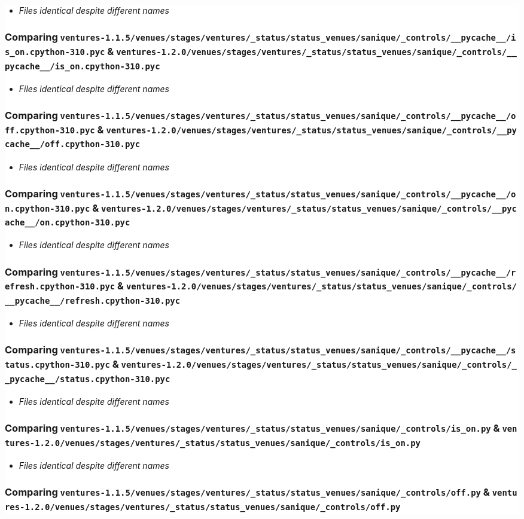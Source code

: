 * *Files identical despite different names*

### Comparing `ventures-1.1.5/venues/stages/ventures/_status/status_venues/sanique/_controls/__pycache__/is_on.cpython-310.pyc` & `ventures-1.2.0/venues/stages/ventures/_status/status_venues/sanique/_controls/__pycache__/is_on.cpython-310.pyc`

 * *Files identical despite different names*

### Comparing `ventures-1.1.5/venues/stages/ventures/_status/status_venues/sanique/_controls/__pycache__/off.cpython-310.pyc` & `ventures-1.2.0/venues/stages/ventures/_status/status_venues/sanique/_controls/__pycache__/off.cpython-310.pyc`

 * *Files identical despite different names*

### Comparing `ventures-1.1.5/venues/stages/ventures/_status/status_venues/sanique/_controls/__pycache__/on.cpython-310.pyc` & `ventures-1.2.0/venues/stages/ventures/_status/status_venues/sanique/_controls/__pycache__/on.cpython-310.pyc`

 * *Files identical despite different names*

### Comparing `ventures-1.1.5/venues/stages/ventures/_status/status_venues/sanique/_controls/__pycache__/refresh.cpython-310.pyc` & `ventures-1.2.0/venues/stages/ventures/_status/status_venues/sanique/_controls/__pycache__/refresh.cpython-310.pyc`

 * *Files identical despite different names*

### Comparing `ventures-1.1.5/venues/stages/ventures/_status/status_venues/sanique/_controls/__pycache__/status.cpython-310.pyc` & `ventures-1.2.0/venues/stages/ventures/_status/status_venues/sanique/_controls/__pycache__/status.cpython-310.pyc`

 * *Files identical despite different names*

### Comparing `ventures-1.1.5/venues/stages/ventures/_status/status_venues/sanique/_controls/is_on.py` & `ventures-1.2.0/venues/stages/ventures/_status/status_venues/sanique/_controls/is_on.py`

 * *Files identical despite different names*

### Comparing `ventures-1.1.5/venues/stages/ventures/_status/status_venues/sanique/_controls/off.py` & `ventures-1.2.0/venues/stages/ventures/_status/status_venues/sanique/_controls/off.py`
